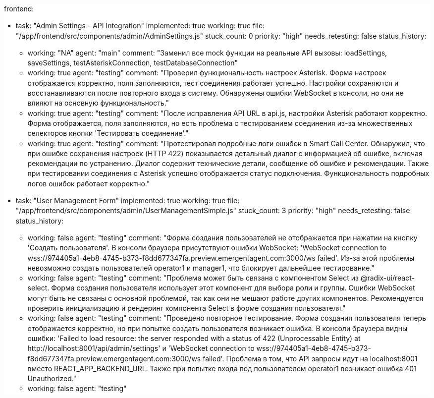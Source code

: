 frontend:
  - task: "Admin Settings - API Integration"
    implemented: true
    working: true
    file: "/app/frontend/src/components/admin/AdminSettings.js"
    stuck_count: 0
    priority: "high"
    needs_retesting: false
    status_history:
      - working: "NA"
        agent: "main"
        comment: "Заменил все mock функции на реальные API вызовы: loadSettings, saveSettings, testAsteriskConnection, testDatabaseConnection"
      - working: true
        agent: "testing"
        comment: "Проверил функциональность настроек Asterisk. Форма настроек отображается корректно, поля заполняются, тест соединения работает успешно. Настройки сохраняются и восстанавливаются после повторного входа в систему. Обнаружены ошибки WebSocket в консоли, но они не влияют на основную функциональность."
      - working: true
        agent: "testing"
        comment: "После исправления API URL в api.js, настройки Asterisk работают корректно. Форма отображается, поля заполняются, но есть проблема с тестированием соединения из-за множественных селекторов кнопки 'Тестировать соединение'."
      - working: true
        agent: "testing"
        comment: "Протестировал подробные логи ошибок в Smart Call Center. Обнаружил, что при ошибке сохранения настроек (HTTP 422) показывается детальный диалог с информацией об ошибке, включая рекомендации по устранению. Диалог содержит технические детали, сообщение об ошибке и рекомендации. Также при тестировании соединения с Asterisk успешно отображается статус подключения. Функциональность подробных логов ошибок работает корректно."

  - task: "User Management Form"
    implemented: true
    working: true
    file: "/app/frontend/src/components/admin/UserManagementSimple.js"
    stuck_count: 3
    priority: "high"
    needs_retesting: false
    status_history:
      - working: false
        agent: "testing"
        comment: "Форма создания пользователей не отображается при нажатии на кнопку 'Создать пользователя'. В консоли браузера присутствуют ошибки WebSocket: 'WebSocket connection to wss://974405a1-4eb8-4745-b373-f8dd677347fa.preview.emergentagent.com:3000/ws failed'. Из-за этой проблемы невозможно создать пользователей operator1 и manager1, что блокирует дальнейшее тестирование."
      - working: false
        agent: "testing"
        comment: "Проблема может быть связана с компонентом Select из @radix-ui/react-select. Форма создания пользователя использует этот компонент для выбора роли и группы. Ошибки WebSocket могут быть не связаны с основной проблемой, так как они не мешают работе других компонентов. Рекомендуется проверить инициализацию и рендеринг компонента Select в форме создания пользователя."
      - working: false
        agent: "testing"
        comment: "Проведено повторное тестирование. Форма создания пользователя теперь отображается корректно, но при попытке создать пользователя возникает ошибка. В консоли браузера видны ошибки: 'Failed to load resource: the server responded with a status of 422 (Unprocessable Entity) at http://localhost:8001/api/admin/settings' и 'WebSocket connection to wss://974405a1-4eb8-4745-b373-f8dd677347fa.preview.emergentagent.com:3000/ws failed'. Проблема в том, что API запросы идут на localhost:8001 вместо REACT_APP_BACKEND_URL. Также при попытке входа под пользователем operator1 возникает ошибка 401 Unauthorized."
      - working: false
        agent: "testing"